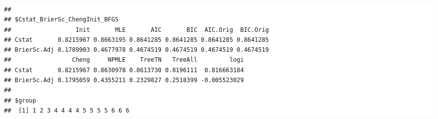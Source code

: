     ## 
    ## $Cstat_BrierSc_ChengInit_BFGS
    ##                  Init       MLE       AIC       BIC  AIC.Orig  BIC.Orig
    ## Cstat       0.8215967 0.8663195 0.8641285 0.8641285 0.8641285 0.8641285
    ## BrierSc.Adj 0.1789903 0.4677978 0.4674519 0.4674519 0.4674519 0.4674519
    ##                 Cheng     NPMLE    TreeTN   TreeAll         logi
    ## Cstat       0.8215967 0.8630978 0.8613730 0.8196111  0.816663184
    ## BrierSc.Adj 0.1795059 0.4355211 0.2329827 0.2518399 -0.005523029
    ## 
    ## $group
    ##  [1] 1 2 3 4 4 4 4 5 5 5 5 6 6 6
